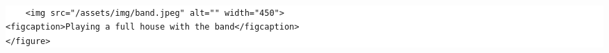 		<img src="/assets/img/band.jpeg" alt="" width="450">
	<figcaption>Playing a full house with the band</figcaption>
	</figure>
</div>
<div style="float: left; margin-right: 1em; margin-bottom: 1em;">
	<figure>